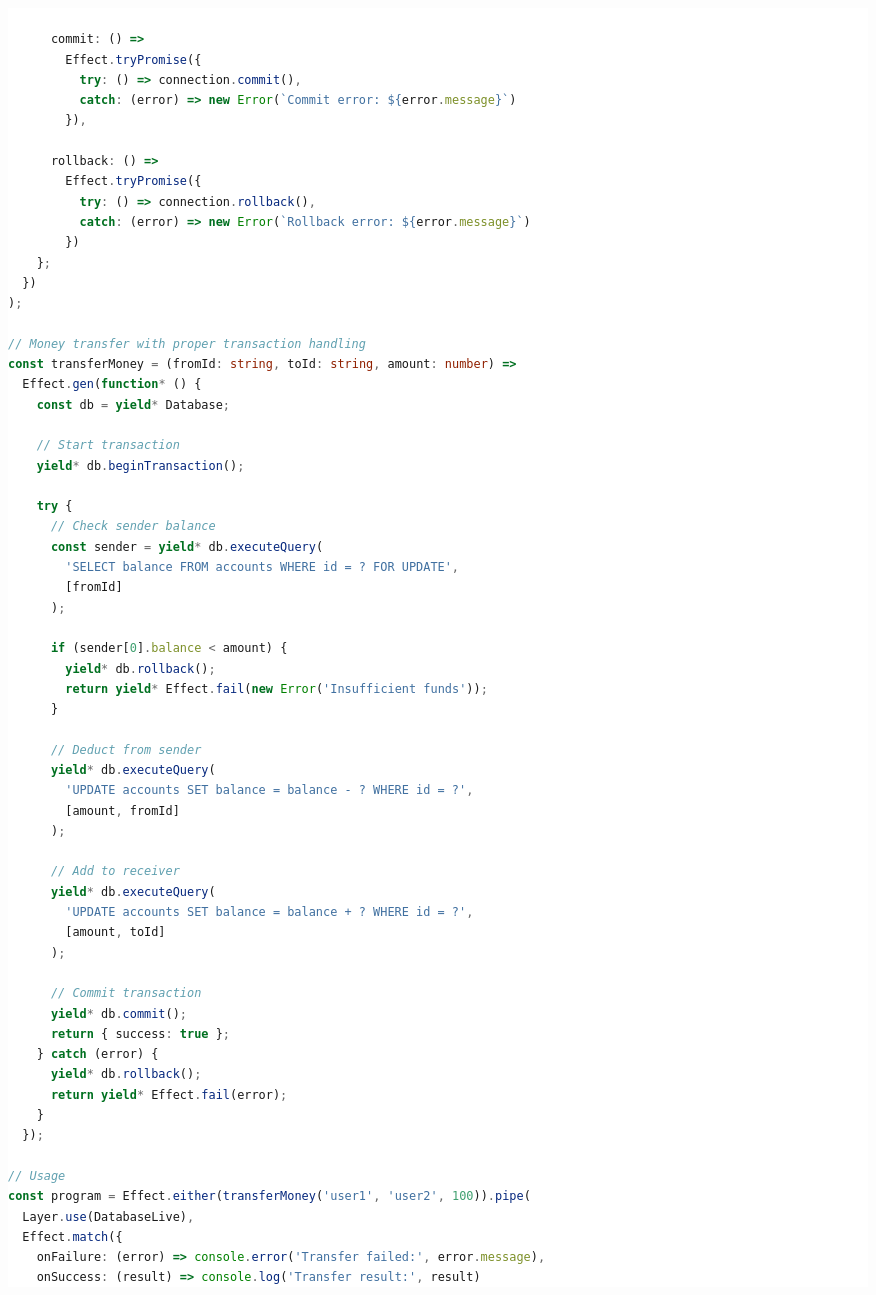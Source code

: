 ```typescript
      
      commit: () =>
        Effect.tryPromise({
          try: () => connection.commit(),
          catch: (error) => new Error(`Commit error: ${error.message}`)
        }),
      
      rollback: () =>
        Effect.tryPromise({
          try: () => connection.rollback(),
          catch: (error) => new Error(`Rollback error: ${error.message}`)
        })
    };
  })
);

// Money transfer with proper transaction handling
const transferMoney = (fromId: string, toId: string, amount: number) =>
  Effect.gen(function* () {
    const db = yield* Database;
    
    // Start transaction
    yield* db.beginTransaction();
    
    try {
      // Check sender balance
      const sender = yield* db.executeQuery(
        'SELECT balance FROM accounts WHERE id = ? FOR UPDATE',
        [fromId]
      );
      
      if (sender[0].balance < amount) {
        yield* db.rollback();
        return yield* Effect.fail(new Error('Insufficient funds'));
      }
      
      // Deduct from sender
      yield* db.executeQuery(
        'UPDATE accounts SET balance = balance - ? WHERE id = ?',
        [amount, fromId]
      );
      
      // Add to receiver
      yield* db.executeQuery(
        'UPDATE accounts SET balance = balance + ? WHERE id = ?',
        [amount, toId]
      );
      
      // Commit transaction
      yield* db.commit();
      return { success: true };
    } catch (error) {
      yield* db.rollback();
      return yield* Effect.fail(error);
    }
  });

// Usage
const program = Effect.either(transferMoney('user1', 'user2', 100)).pipe(
  Layer.use(DatabaseLive),
  Effect.match({
    onFailure: (error) => console.error('Transfer failed:', error.message),
    onSuccess: (result) => console.log('Transfer result:', result)
```
